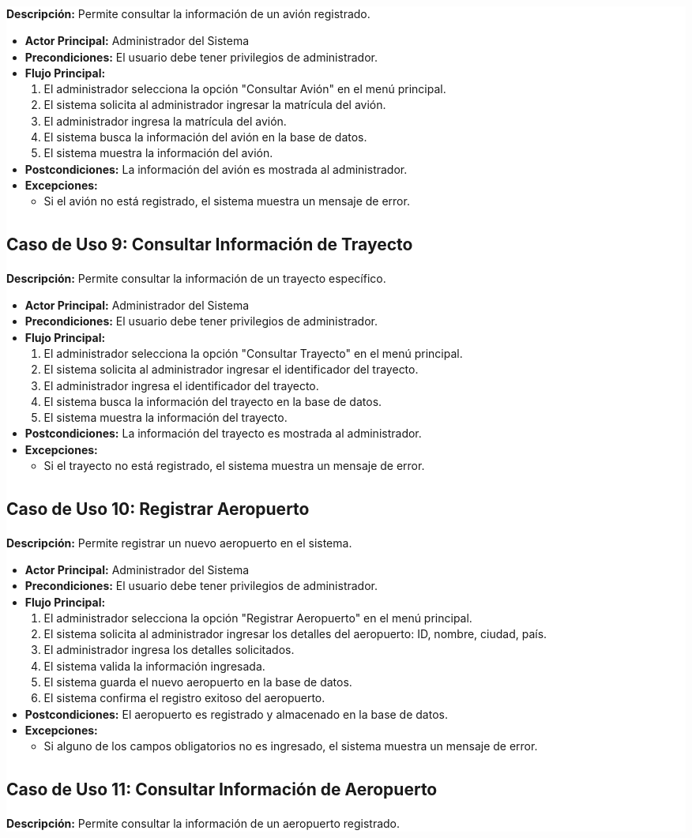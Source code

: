 **Descripción:** Permite consultar la información de un avión registrado.

- **Actor Principal:** Administrador del Sistema
- **Precondiciones:** El usuario debe tener privilegios de administrador.
- **Flujo Principal:**
  1. El administrador selecciona la opción "Consultar Avión" en el menú principal.
  2. El sistema solicita al administrador ingresar la matrícula del avión.
  3. El administrador ingresa la matrícula del avión.
  4. El sistema busca la información del avión en la base de datos.
  5. El sistema muestra la información del avión.
- **Postcondiciones:** La información del avión es mostrada al administrador.
- **Excepciones:**
  - Si el avión no está registrado, el sistema muestra un mensaje de error.

## Caso de Uso 9: Consultar Información de Trayecto

**Descripción:** Permite consultar la información de un trayecto específico.

- **Actor Principal:** Administrador del Sistema
- **Precondiciones:** El usuario debe tener privilegios de administrador.
- **Flujo Principal:**
  1. El administrador selecciona la opción "Consultar Trayecto" en el menú principal.
  2. El sistema solicita al administrador ingresar el identificador del trayecto.
  3. El administrador ingresa el identificador del trayecto.
  4. El sistema busca la información del trayecto en la base de datos.
  5. El sistema muestra la información del trayecto.
- **Postcondiciones:** La información del trayecto es mostrada al administrador.
- **Excepciones:**
  - Si el trayecto no está registrado, el sistema muestra un mensaje de error.

## Caso de Uso 10: Registrar Aeropuerto

**Descripción:** Permite registrar un nuevo aeropuerto en el sistema.

- **Actor Principal:** Administrador del Sistema
- **Precondiciones:** El usuario debe tener privilegios de administrador.
- **Flujo Principal:**
  1. El administrador selecciona la opción "Registrar Aeropuerto" en el menú principal.
  2. El sistema solicita al administrador ingresar los detalles del aeropuerto: ID, nombre, ciudad, país.
  3. El administrador ingresa los detalles solicitados.
  4. El sistema valida la información ingresada.
  5. El sistema guarda el nuevo aeropuerto en la base de datos.
  6. El sistema confirma el registro exitoso del aeropuerto.
- **Postcondiciones:** El aeropuerto es registrado y almacenado en la base de datos.
- **Excepciones:**
  - Si alguno de los campos obligatorios no es ingresado, el sistema muestra un mensaje de error.

## Caso de Uso 11: Consultar Información de Aeropuerto

**Descripción:** Permite consultar la información de un aeropuerto registrado.
